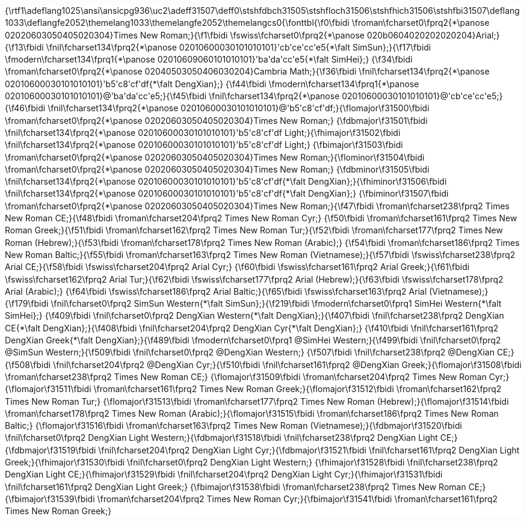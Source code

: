 {\rtf1\adeflang1025\ansi\ansicpg936\uc2\adeff31507\deff0\stshfdbch31505\stshfloch31506\stshfhich31506\stshfbi31507\deflang1033\deflangfe2052\themelang1033\themelangfe2052\themelangcs0{\fonttbl{\f0\fbidi \froman\fcharset0\fprq2{\*\panose 02020603050405020304}Times New Roman;}{\f1\fbidi \fswiss\fcharset0\fprq2{\*\panose 020b0604020202020204}Arial;}
{\f13\fbidi \fnil\fcharset134\fprq2{\*\panose 02010600030101010101}\'cb\'ce\'cc\'e5{\*\falt SimSun};}{\f17\fbidi \fmodern\fcharset134\fprq1{\*\panose 02010609060101010101}\'ba\'da\'cc\'e5{\*\falt SimHei};}
{\f34\fbidi \froman\fcharset0\fprq2{\*\panose 02040503050406030204}Cambria Math;}{\f36\fbidi \fnil\fcharset134\fprq2{\*\panose 02010600030101010101}\'b5\'c8\'cf\'df{\*\falt DengXian};}
{\f44\fbidi \fmodern\fcharset134\fprq1{\*\panose 02010600030101010101}@\'ba\'da\'cc\'e5;}{\f45\fbidi \fnil\fcharset134\fprq2{\*\panose 02010600030101010101}@\'cb\'ce\'cc\'e5;}
{\f46\fbidi \fnil\fcharset134\fprq2{\*\panose 02010600030101010101}@\'b5\'c8\'cf\'df;}{\flomajor\f31500\fbidi \froman\fcharset0\fprq2{\*\panose 02020603050405020304}Times New Roman;}
{\fdbmajor\f31501\fbidi \fnil\fcharset134\fprq2{\*\panose 02010600030101010101}\'b5\'c8\'cf\'df Light;}{\fhimajor\f31502\fbidi \fnil\fcharset134\fprq2{\*\panose 02010600030101010101}\'b5\'c8\'cf\'df Light;}
{\fbimajor\f31503\fbidi \froman\fcharset0\fprq2{\*\panose 02020603050405020304}Times New Roman;}{\flominor\f31504\fbidi \froman\fcharset0\fprq2{\*\panose 02020603050405020304}Times New Roman;}
{\fdbminor\f31505\fbidi \fnil\fcharset134\fprq2{\*\panose 02010600030101010101}\'b5\'c8\'cf\'df{\*\falt DengXian};}{\fhiminor\f31506\fbidi \fnil\fcharset134\fprq2{\*\panose 02010600030101010101}\'b5\'c8\'cf\'df{\*\falt DengXian};}
{\fbiminor\f31507\fbidi \froman\fcharset0\fprq2{\*\panose 02020603050405020304}Times New Roman;}{\f47\fbidi \froman\fcharset238\fprq2 Times New Roman CE;}{\f48\fbidi \froman\fcharset204\fprq2 Times New Roman Cyr;}
{\f50\fbidi \froman\fcharset161\fprq2 Times New Roman Greek;}{\f51\fbidi \froman\fcharset162\fprq2 Times New Roman Tur;}{\f52\fbidi \froman\fcharset177\fprq2 Times New Roman (Hebrew);}{\f53\fbidi \froman\fcharset178\fprq2 Times New Roman (Arabic);}
{\f54\fbidi \froman\fcharset186\fprq2 Times New Roman Baltic;}{\f55\fbidi \froman\fcharset163\fprq2 Times New Roman (Vietnamese);}{\f57\fbidi \fswiss\fcharset238\fprq2 Arial CE;}{\f58\fbidi \fswiss\fcharset204\fprq2 Arial Cyr;}
{\f60\fbidi \fswiss\fcharset161\fprq2 Arial Greek;}{\f61\fbidi \fswiss\fcharset162\fprq2 Arial Tur;}{\f62\fbidi \fswiss\fcharset177\fprq2 Arial (Hebrew);}{\f63\fbidi \fswiss\fcharset178\fprq2 Arial (Arabic);}
{\f64\fbidi \fswiss\fcharset186\fprq2 Arial Baltic;}{\f65\fbidi \fswiss\fcharset163\fprq2 Arial (Vietnamese);}{\f179\fbidi \fnil\fcharset0\fprq2 SimSun Western{\*\falt SimSun};}{\f219\fbidi \fmodern\fcharset0\fprq1 SimHei Western{\*\falt SimHei};}
{\f409\fbidi \fnil\fcharset0\fprq2 DengXian Western{\*\falt DengXian};}{\f407\fbidi \fnil\fcharset238\fprq2 DengXian CE{\*\falt DengXian};}{\f408\fbidi \fnil\fcharset204\fprq2 DengXian Cyr{\*\falt DengXian};}
{\f410\fbidi \fnil\fcharset161\fprq2 DengXian Greek{\*\falt DengXian};}{\f489\fbidi \fmodern\fcharset0\fprq1 @SimHei Western;}{\f499\fbidi \fnil\fcharset0\fprq2 @SimSun Western;}{\f509\fbidi \fnil\fcharset0\fprq2 @DengXian Western;}
{\f507\fbidi \fnil\fcharset238\fprq2 @DengXian CE;}{\f508\fbidi \fnil\fcharset204\fprq2 @DengXian Cyr;}{\f510\fbidi \fnil\fcharset161\fprq2 @DengXian Greek;}{\flomajor\f31508\fbidi \froman\fcharset238\fprq2 Times New Roman CE;}
{\flomajor\f31509\fbidi \froman\fcharset204\fprq2 Times New Roman Cyr;}{\flomajor\f31511\fbidi \froman\fcharset161\fprq2 Times New Roman Greek;}{\flomajor\f31512\fbidi \froman\fcharset162\fprq2 Times New Roman Tur;}
{\flomajor\f31513\fbidi \froman\fcharset177\fprq2 Times New Roman (Hebrew);}{\flomajor\f31514\fbidi \froman\fcharset178\fprq2 Times New Roman (Arabic);}{\flomajor\f31515\fbidi \froman\fcharset186\fprq2 Times New Roman Baltic;}
{\flomajor\f31516\fbidi \froman\fcharset163\fprq2 Times New Roman (Vietnamese);}{\fdbmajor\f31520\fbidi \fnil\fcharset0\fprq2 DengXian Light Western;}{\fdbmajor\f31518\fbidi \fnil\fcharset238\fprq2 DengXian Light CE;}
{\fdbmajor\f31519\fbidi \fnil\fcharset204\fprq2 DengXian Light Cyr;}{\fdbmajor\f31521\fbidi \fnil\fcharset161\fprq2 DengXian Light Greek;}{\fhimajor\f31530\fbidi \fnil\fcharset0\fprq2 DengXian Light Western;}
{\fhimajor\f31528\fbidi \fnil\fcharset238\fprq2 DengXian Light CE;}{\fhimajor\f31529\fbidi \fnil\fcharset204\fprq2 DengXian Light Cyr;}{\fhimajor\f31531\fbidi \fnil\fcharset161\fprq2 DengXian Light Greek;}
{\fbimajor\f31538\fbidi \froman\fcharset238\fprq2 Times New Roman CE;}{\fbimajor\f31539\fbidi \froman\fcharset204\fprq2 Times New Roman Cyr;}{\fbimajor\f31541\fbidi \froman\fcharset161\fprq2 Times New Roman Greek;}